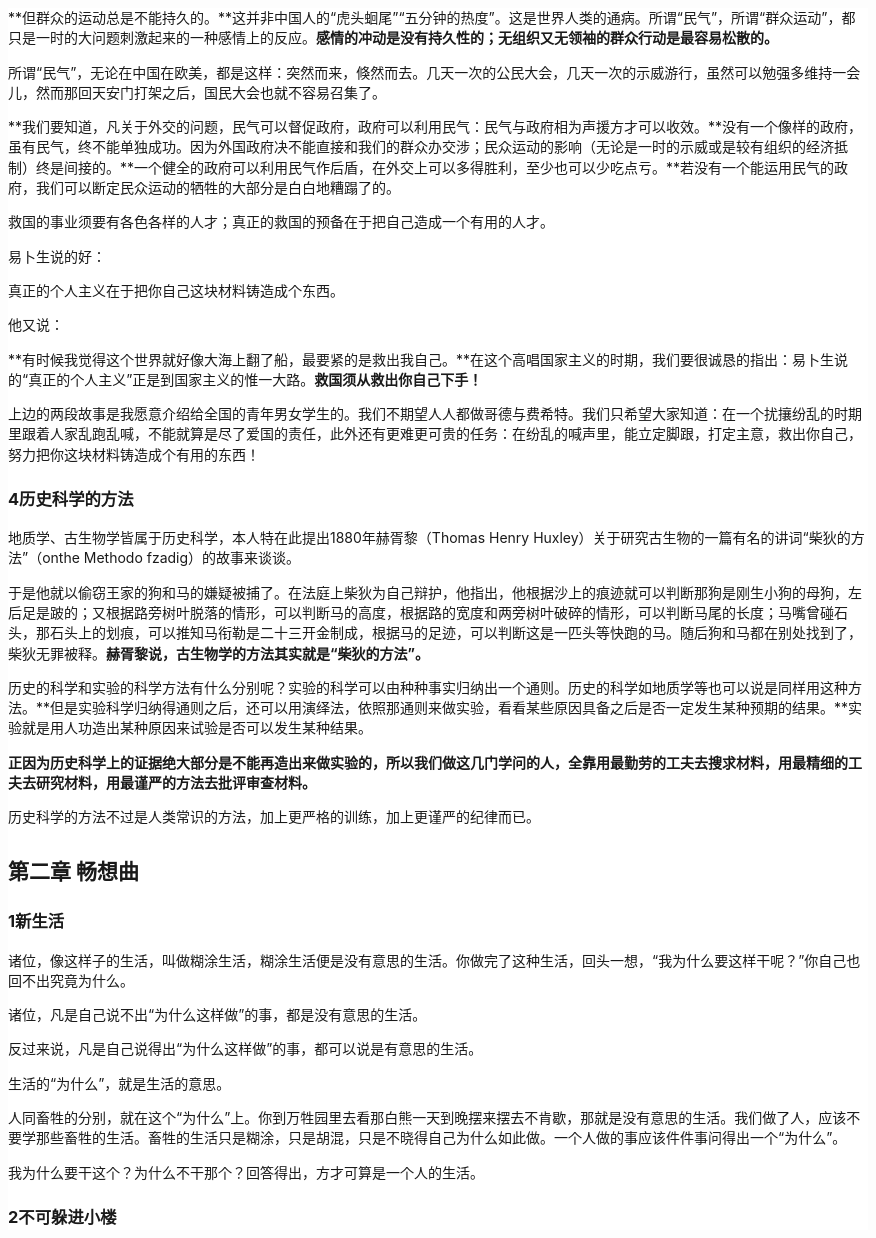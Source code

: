**但群众的运动总是不能持久的。**这并非中国人的“虎头蛔尾”“五分钟的热度”。这是世界人类的通病。所谓“民气”，所谓“群众运动”，都只是一时的大问题刺激起来的一种感情上的反应。**感情的冲动是没有持久性的；无组织又无领袖的群众行动是最容易松散的。**

所谓“民气”，无论在中国在欧美，都是这样：突然而来，倏然而去。几天一次的公民大会，几天一次的示威游行，虽然可以勉强多维持一会儿，然而那回天安门打架之后，国民大会也就不容易召集了。


**我们要知道，凡关于外交的问题，民气可以督促政府，政府可以利用民气：民气与政府相为声援方才可以收效。**没有一个像样的政府，虽有民气，终不能单独成功。因为外国政府决不能直接和我们的群众办交涉；民众运动的影响（无论是一时的示威或是较有组织的经济抵制）终是间接的。**一个健全的政府可以利用民气作后盾，在外交上可以多得胜利，至少也可以少吃点亏。**若没有一个能运用民气的政府，我们可以断定民众运动的牺牲的大部分是白白地糟蹋了的。

救国的事业须要有各色各样的人才；真正的救国的预备在于把自己造成一个有用的人才。

易卜生说的好：

真正的个人主义在于把你自己这块材料铸造成个东西。

他又说：

**有时候我觉得这个世界就好像大海上翻了船，最要紧的是救出我自己。**在这个高唱国家主义的时期，我们要很诚恳的指出：易卜生说的“真正的个人主义”正是到国家主义的惟一大路。**救国须从救出你自己下手！**

上边的两段故事是我愿意介绍给全国的青年男女学生的。我们不期望人人都做哥德与费希特。我们只希望大家知道：在一个扰攘纷乱的时期里跟着人家乱跑乱喊，不能就算是尽了爱国的责任，此外还有更难更可贵的任务：在纷乱的喊声里，能立定脚跟，打定主意，救出你自己，努力把你这块材料铸造成个有用的东西！


### 4历史科学的方法
地质学、古生物学皆属于历史科学，本人特在此提出1880年赫胥黎（Thomas Henry Huxley）关于研究古生物的一篇有名的讲词“柴狄的方法”（onthe Methodo fzadig）的故事来谈谈。

于是他就以偷窃王家的狗和马的嫌疑被捕了。在法庭上柴狄为自己辩护，他指出，他根据沙上的痕迹就可以判断那狗是刚生小狗的母狗，左后足是跛的；又根据路旁树叶脱落的情形，可以判断马的高度，根据路的宽度和两旁树叶破碎的情形，可以判断马尾的长度；马嘴曾碰石头，那石头上的划痕，可以推知马衔勒是二十三开金制成，根据马的足迹，可以判断这是一匹头等快跑的马。随后狗和马都在别处找到了，柴狄无罪被释。**赫胥黎说，古生物学的方法其实就是“柴狄的方法”。**

历史的科学和实验的科学方法有什么分别呢？实验的科学可以由种种事实归纳出一个通则。历史的科学如地质学等也可以说是同样用这种方法。**但是实验科学归纳得通则之后，还可以用演绎法，依照那通则来做实验，看看某些原因具备之后是否一定发生某种预期的结果。**实验就是用人功造出某种原因来试验是否可以发生某种结果。

**正因为历史科学上的证据绝大部分是不能再造出来做实验的，所以我们做这几门学问的人，全靠用最勤劳的工夫去搜求材料，用最精细的工夫去研究材料，用最谨严的方法去批评审查材料。**

历史科学的方法不过是人类常识的方法，加上更严格的训练，加上更谨严的纪律而已。


## 第二章 畅想曲

### 1新生活

诸位，像这样子的生活，叫做糊涂生活，糊涂生活便是没有意思的生活。你做完了这种生活，回头一想，“我为什么要这样干呢？”你自己也回不出究竟为什么。

诸位，凡是自己说不出“为什么这样做”的事，都是没有意思的生活。

反过来说，凡是自己说得出“为什么这样做”的事，都可以说是有意思的生活。

生活的“为什么”，就是生活的意思。

人同畜牲的分别，就在这个“为什么”上。你到万牲园里去看那白熊一天到晚摆来摆去不肯歇，那就是没有意思的生活。我们做了人，应该不要学那些畜牲的生活。畜牲的生活只是糊涂，只是胡混，只是不晓得自己为什么如此做。一个人做的事应该件件事问得出一个“为什么”。

我为什么要干这个？为什么不干那个？回答得出，方才可算是一个人的生活。

### 2不可躲进小楼
